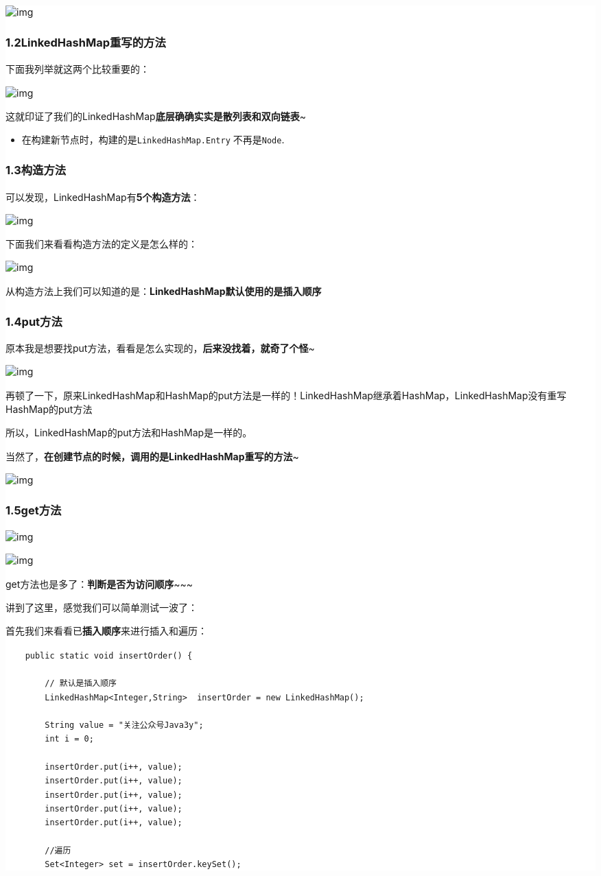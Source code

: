 ![img](https://user-gold-cdn.xitu.io/2018/4/11/162b47457600a1b8?w=1895&h=752&f=png&s=111297)

### 1.2LinkedHashMap重写的方法

下面我列举就这两个比较重要的：

![img](https://user-gold-cdn.xitu.io/2018/4/11/162b47457616a684?w=1123&h=408&f=png&s=22461)

这就印证了我们的LinkedHashMap**底层确确实实是散列表和双向链表**~

- 在构建新节点时，构建的是`LinkedHashMap.Entry` 不再是`Node`.

### 1.3构造方法

可以发现，LinkedHashMap有**5个构造方法**：

![img](https://user-gold-cdn.xitu.io/2018/4/11/162b474576141755?w=498&h=146&f=png&s=8442)

下面我们来看看构造方法的定义是怎么样的：

![img](https://user-gold-cdn.xitu.io/2018/4/11/162b47346bf82692?w=1918&h=2244&f=png&s=212727)

从构造方法上我们可以知道的是：**LinkedHashMap默认使用的是插入顺序**

### 1.4put方法

原本我是想要找put方法，看看是怎么实现的，**后来没找着，就奇了个怪**~

![img](https://user-gold-cdn.xitu.io/2018/4/11/162b47357022f53f?w=550&h=812&f=png&s=55174)

再顿了一下，原来LinkedHashMap和HashMap的put方法是一样的！LinkedHashMap继承着HashMap，LinkedHashMap没有重写HashMap的put方法

所以，LinkedHashMap的put方法和HashMap是一样的。

当然了，**在创建节点的时候，调用的是LinkedHashMap重写的方法**~

![img](https://user-gold-cdn.xitu.io/2018/4/11/162b4735a03c2d83?w=1093&h=788&f=png&s=43822)

### 1.5get方法

![img](https://user-gold-cdn.xitu.io/2018/4/11/162b4736552c3400?w=957&h=268&f=png&s=20080)

![img](https://user-gold-cdn.xitu.io/2018/4/11/162b473658809fd8?w=1130&h=664&f=png&s=27257)

get方法也是多了：**判断是否为访问顺序**~~~

讲到了这里，感觉我们可以简单测试一波了：

首先我们来看看已**插入顺序**来进行插入和遍历：

```
    public static void insertOrder() {

        // 默认是插入顺序
        LinkedHashMap<Integer,String>  insertOrder = new LinkedHashMap();

        String value = "关注公众号Java3y";
        int i = 0;

        insertOrder.put(i++, value);
        insertOrder.put(i++, value);
        insertOrder.put(i++, value);
        insertOrder.put(i++, value);
        insertOrder.put(i++, value);

        //遍历
        Set<Integer> set = insertOrder.keySet();
```